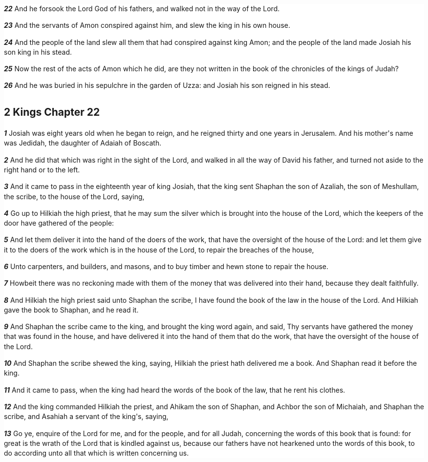 ***22*** And he forsook the Lord God of his fathers, and walked not in the way of the Lord.

***23*** And the servants of Amon conspired against him, and slew the king in his own house.

***24*** And the people of the land slew all them that had conspired against king Amon; and the people of the land made Josiah his son king in his stead.

***25*** Now the rest of the acts of Amon which he did, are they not written in the book of the chronicles of the kings of Judah?

***26*** And he was buried in his sepulchre in the garden of Uzza: and Josiah his son reigned in his stead.


## 2 Kings Chapter 22

***1*** Josiah was eight years old when he began to reign, and he reigned thirty and one years in Jerusalem. And his mother's name was Jedidah, the daughter of Adaiah of Boscath.

***2*** And he did that which was right in the sight of the Lord, and walked in all the way of David his father, and turned not aside to the right hand or to the left.

***3*** And it came to pass in the eighteenth year of king Josiah, that the king sent Shaphan the son of Azaliah, the son of Meshullam, the scribe, to the house of the Lord, saying,

***4*** Go up to Hilkiah the high priest, that he may sum the silver which is brought into the house of the Lord, which the keepers of the door have gathered of the people:

***5*** And let them deliver it into the hand of the doers of the work, that have the oversight of the house of the Lord: and let them give it to the doers of the work which is in the house of the Lord, to repair the breaches of the house,

***6*** Unto carpenters, and builders, and masons, and to buy timber and hewn stone to repair the house.

***7*** Howbeit there was no reckoning made with them of the money that was delivered into their hand, because they dealt faithfully.

***8*** And Hilkiah the high priest said unto Shaphan the scribe, I have found the book of the law in the house of the Lord. And Hilkiah gave the book to Shaphan, and he read it.

***9*** And Shaphan the scribe came to the king, and brought the king word again, and said, Thy servants have gathered the money that was found in the house, and have delivered it into the hand of them that do the work, that have the oversight of the house of the Lord.

***10*** And Shaphan the scribe shewed the king, saying, Hilkiah the priest hath delivered me a book. And Shaphan read it before the king.

***11*** And it came to pass, when the king had heard the words of the book of the law, that he rent his clothes.

***12*** And the king commanded Hilkiah the priest, and Ahikam the son of Shaphan, and Achbor the son of Michaiah, and Shaphan the scribe, and Asahiah a servant of the king's, saying,

***13*** Go ye, enquire of the Lord for me, and for the people, and for all Judah, concerning the words of this book that is found: for great is the wrath of the Lord that is kindled against us, because our fathers have not hearkened unto the words of this book, to do according unto all that which is written concerning us.
